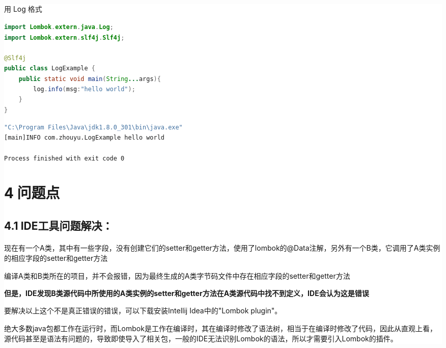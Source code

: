 用 Log 格式 
```java
import Lombok.extern.java.Log;
import Lombok.extern.slf4j.Slf4j;

@Slf4j
public class LogExample {
    public static void main(String...args){
        log.info(msg:"hello world");
    }
}

```

```sh
"C:\Program Files\Java\jdk1.8.0_301\bin\java.exe"
[main]INFO com.zhouyu.LogExample hello world

Process finished with exit code 0
```



# 4 问题点

## 4.1 **IDE工具问题解决：**

现在有一个A类，其中有一些字段，没有创建它们的setter和getter方法，使用了lombok的@Data注解，另外有一个B类，它调用了A类实例的相应字段的setter和getter方法

编译A类和B类所在的项目，并不会报错，因为最终生成的A类字节码文件中存在相应字段的setter和getter方法

**但是，IDE发现B类源代码中所使用的A类实例的setter和getter方法在A类源代码中找不到定义，IDE会认为这是错误**

要解决以上这个不是真正错误的错误，可以下载安装Intellij Idea中的"Lombok plugin"。

  
绝大多数java包都工作在运行时，而Lombok是工作在编译时，其在编译时修改了语法树，相当于在编译时修改了代码，因此从直观上看，源代码甚至是语法有问题的，导致即使导入了相关包，一般的IDE无法识别Lombok的语法，所以才需要引入Lombok的插件。




